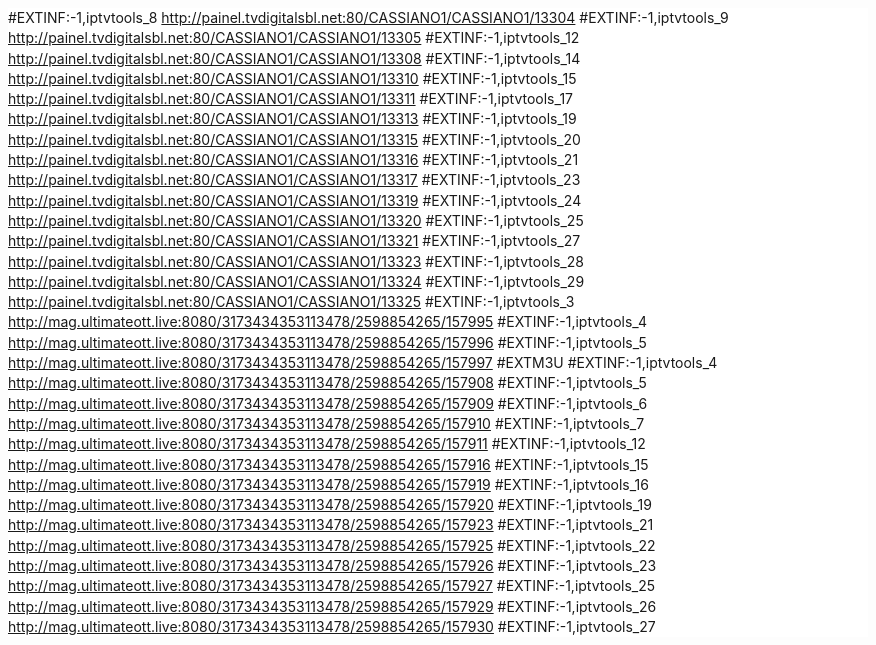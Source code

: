 #EXTINF:-1,iptvtools_8
http://painel.tvdigitalsbl.net:80/CASSIANO1/CASSIANO1/13304
#EXTINF:-1,iptvtools_9
http://painel.tvdigitalsbl.net:80/CASSIANO1/CASSIANO1/13305
#EXTINF:-1,iptvtools_12
http://painel.tvdigitalsbl.net:80/CASSIANO1/CASSIANO1/13308
#EXTINF:-1,iptvtools_14
http://painel.tvdigitalsbl.net:80/CASSIANO1/CASSIANO1/13310
#EXTINF:-1,iptvtools_15
http://painel.tvdigitalsbl.net:80/CASSIANO1/CASSIANO1/13311
#EXTINF:-1,iptvtools_17
http://painel.tvdigitalsbl.net:80/CASSIANO1/CASSIANO1/13313
#EXTINF:-1,iptvtools_19
http://painel.tvdigitalsbl.net:80/CASSIANO1/CASSIANO1/13315
#EXTINF:-1,iptvtools_20
http://painel.tvdigitalsbl.net:80/CASSIANO1/CASSIANO1/13316
#EXTINF:-1,iptvtools_21
http://painel.tvdigitalsbl.net:80/CASSIANO1/CASSIANO1/13317
#EXTINF:-1,iptvtools_23
http://painel.tvdigitalsbl.net:80/CASSIANO1/CASSIANO1/13319
#EXTINF:-1,iptvtools_24
http://painel.tvdigitalsbl.net:80/CASSIANO1/CASSIANO1/13320
#EXTINF:-1,iptvtools_25
http://painel.tvdigitalsbl.net:80/CASSIANO1/CASSIANO1/13321
#EXTINF:-1,iptvtools_27
http://painel.tvdigitalsbl.net:80/CASSIANO1/CASSIANO1/13323
#EXTINF:-1,iptvtools_28
http://painel.tvdigitalsbl.net:80/CASSIANO1/CASSIANO1/13324
#EXTINF:-1,iptvtools_29
http://painel.tvdigitalsbl.net:80/CASSIANO1/CASSIANO1/13325
#EXTINF:-1,iptvtools_3
http://mag.ultimateott.live:8080/3173434353113478/2598854265/157995
#EXTINF:-1,iptvtools_4
http://mag.ultimateott.live:8080/3173434353113478/2598854265/157996
#EXTINF:-1,iptvtools_5
http://mag.ultimateott.live:8080/3173434353113478/2598854265/157997
#EXTM3U
#EXTINF:-1,iptvtools_4
http://mag.ultimateott.live:8080/3173434353113478/2598854265/157908
#EXTINF:-1,iptvtools_5
http://mag.ultimateott.live:8080/3173434353113478/2598854265/157909
#EXTINF:-1,iptvtools_6
http://mag.ultimateott.live:8080/3173434353113478/2598854265/157910
#EXTINF:-1,iptvtools_7
http://mag.ultimateott.live:8080/3173434353113478/2598854265/157911
#EXTINF:-1,iptvtools_12
http://mag.ultimateott.live:8080/3173434353113478/2598854265/157916
#EXTINF:-1,iptvtools_15
http://mag.ultimateott.live:8080/3173434353113478/2598854265/157919
#EXTINF:-1,iptvtools_16
http://mag.ultimateott.live:8080/3173434353113478/2598854265/157920
#EXTINF:-1,iptvtools_19
http://mag.ultimateott.live:8080/3173434353113478/2598854265/157923
#EXTINF:-1,iptvtools_21
http://mag.ultimateott.live:8080/3173434353113478/2598854265/157925
#EXTINF:-1,iptvtools_22
http://mag.ultimateott.live:8080/3173434353113478/2598854265/157926
#EXTINF:-1,iptvtools_23
http://mag.ultimateott.live:8080/3173434353113478/2598854265/157927
#EXTINF:-1,iptvtools_25
http://mag.ultimateott.live:8080/3173434353113478/2598854265/157929
#EXTINF:-1,iptvtools_26
http://mag.ultimateott.live:8080/3173434353113478/2598854265/157930
#EXTINF:-1,iptvtools_27